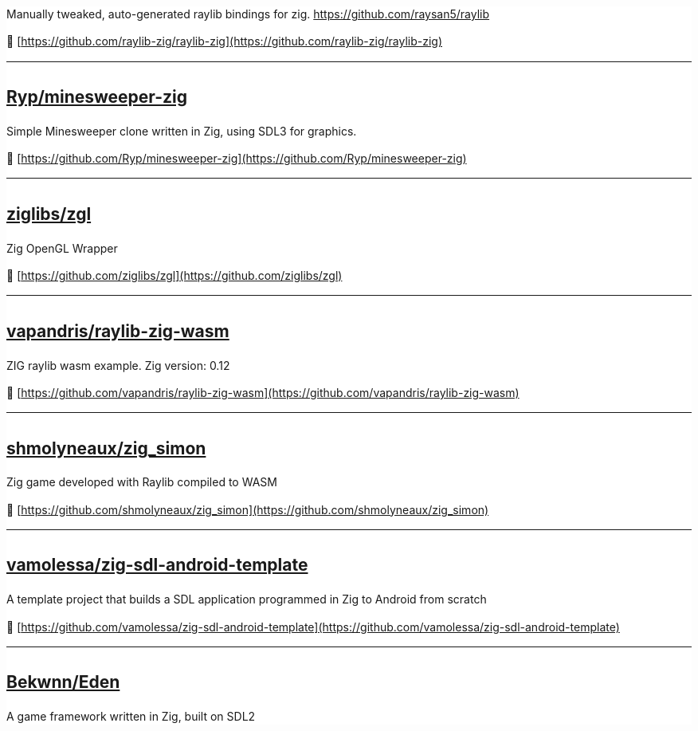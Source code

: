 Manually tweaked, auto-generated raylib bindings for zig. https://github.com/raysan5/raylib

🔗 [https://github.com/raylib-zig/raylib-zig](https://github.com/raylib-zig/raylib-zig)

---

## [Ryp/minesweeper-zig](https://github.com/Ryp/minesweeper-zig)

Simple Minesweeper clone written in Zig, using SDL3 for graphics.

🔗 [https://github.com/Ryp/minesweeper-zig](https://github.com/Ryp/minesweeper-zig)

---

## [ziglibs/zgl](https://github.com/ziglibs/zgl)

Zig OpenGL Wrapper

🔗 [https://github.com/ziglibs/zgl](https://github.com/ziglibs/zgl)

---

## [vapandris/raylib-zig-wasm](https://github.com/vapandris/raylib-zig-wasm)

ZIG raylib wasm example. Zig version: 0.12

🔗 [https://github.com/vapandris/raylib-zig-wasm](https://github.com/vapandris/raylib-zig-wasm)

---

## [shmolyneaux/zig_simon](https://github.com/shmolyneaux/zig_simon)

Zig game developed with Raylib compiled to WASM

🔗 [https://github.com/shmolyneaux/zig_simon](https://github.com/shmolyneaux/zig_simon)

---

## [vamolessa/zig-sdl-android-template](https://github.com/vamolessa/zig-sdl-android-template)

A template project that builds a SDL application programmed in Zig to Android from scratch

🔗 [https://github.com/vamolessa/zig-sdl-android-template](https://github.com/vamolessa/zig-sdl-android-template)

---

## [Bekwnn/Eden](https://github.com/Bekwnn/Eden)

A game framework written in Zig, built on SDL2
